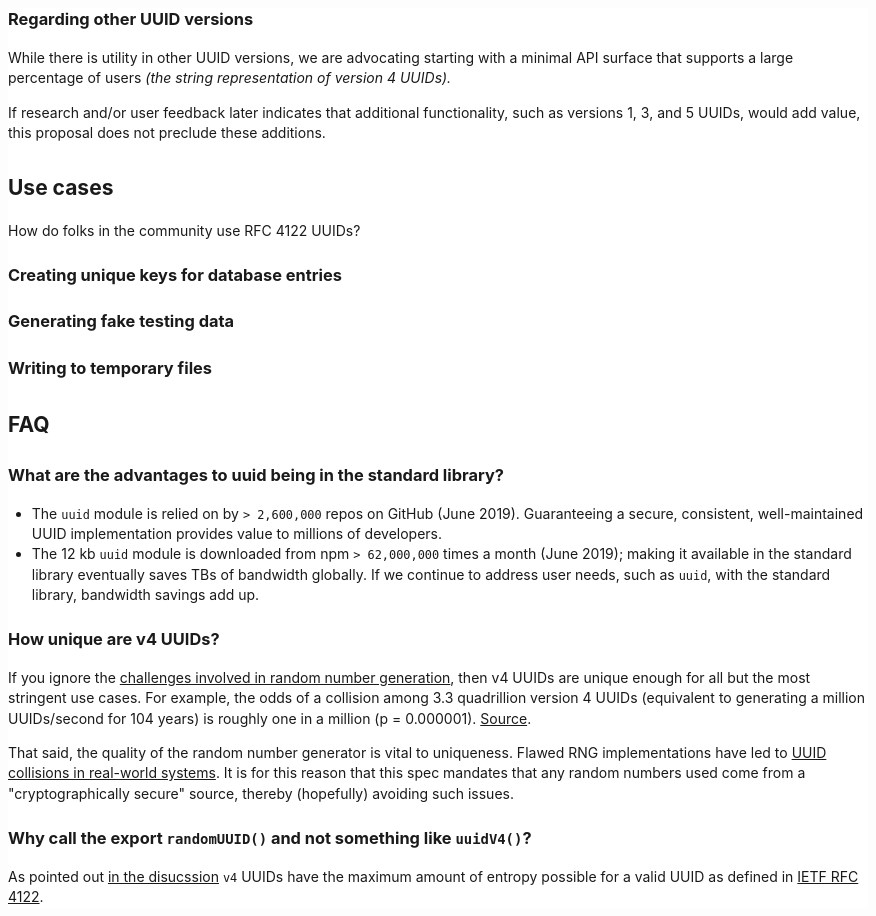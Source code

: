 ### Regarding other UUID versions

While there is utility in other UUID versions, we are advocating starting with a minimal API
surface that supports a large percentage of users _(the string representation of version 4 UUIDs)._

If research and/or user feedback later indicates that additional functionality, such as versions 1,
3, and 5 UUIDs, would add value, this proposal does not preclude these additions.

## Use cases

How do folks in the community use RFC 4122 UUIDs?

### Creating unique keys for database entries

### Generating fake testing data

### Writing to temporary files

## FAQ

### What are the advantages to uuid being in the standard library?

- The `uuid` module is relied on by `> 2,600,000` repos on GitHub (June 2019). Guaranteeing a
  secure, consistent, well-maintained UUID implementation provides value to millions of developers.
- The 12 kb `uuid` module is downloaded from npm `> 62,000,000` times a month (June 2019); making
  it available in the standard library eventually saves TBs of bandwidth globally. If we continue
  to address user needs, such as `uuid`, with the standard library, bandwidth savings add up.

### How unique are v4 UUIDs?

If you ignore the
[challenges involved in random number generation](https://hackaday.com/2017/11/02/what-is-entropy-and-how-do-i-get-more-of-it/),
then v4 UUIDs are unique enough for all but the most stringent use cases. For example, the odds of
a collision among 3.3 quadrillion version 4 UUIDs (equivalent to generating a million UUIDs/second
for 104 years) is roughly one in a million (p = 0.000001).
[Source](https://en.wikipedia.org/wiki/Universally_unique_identifier#Collisions).

That said, the quality of the random number generator is vital to uniqueness. Flawed RNG
implementations have led to
[UUID collisions in real-world systems](https://github.com/bcoe/proposal-standard-library-uuid/issues/20).
It is for this reason that this spec mandates that any random numbers used come from a
"cryptographically secure" source, thereby (hopefully) avoiding such issues.

### Why call the export `randomUUID()` and not something like `uuidV4()`?

As pointed out
[in the disucssion](https://github.com/tc39/proposal-uuid/issues/3#issuecomment-544173041) `v4`
UUIDs have the maximum amount of entropy possible for a valid UUID as defined in [IETF RFC
4122][rfc-4122].


[rfc-4122]: https://tools.ietf.org/html/rfc4122
[standard-library-proposal]: https://github.com/tc39/proposal-javascript-standard-library
[tifu]: https://medium.com/@betable/tifu-by-using-math-random-f1c308c4fd9d
[csprng]: https://en.wikipedia.org/wiki/Cryptographically_secure_pseudorandom_number_generator